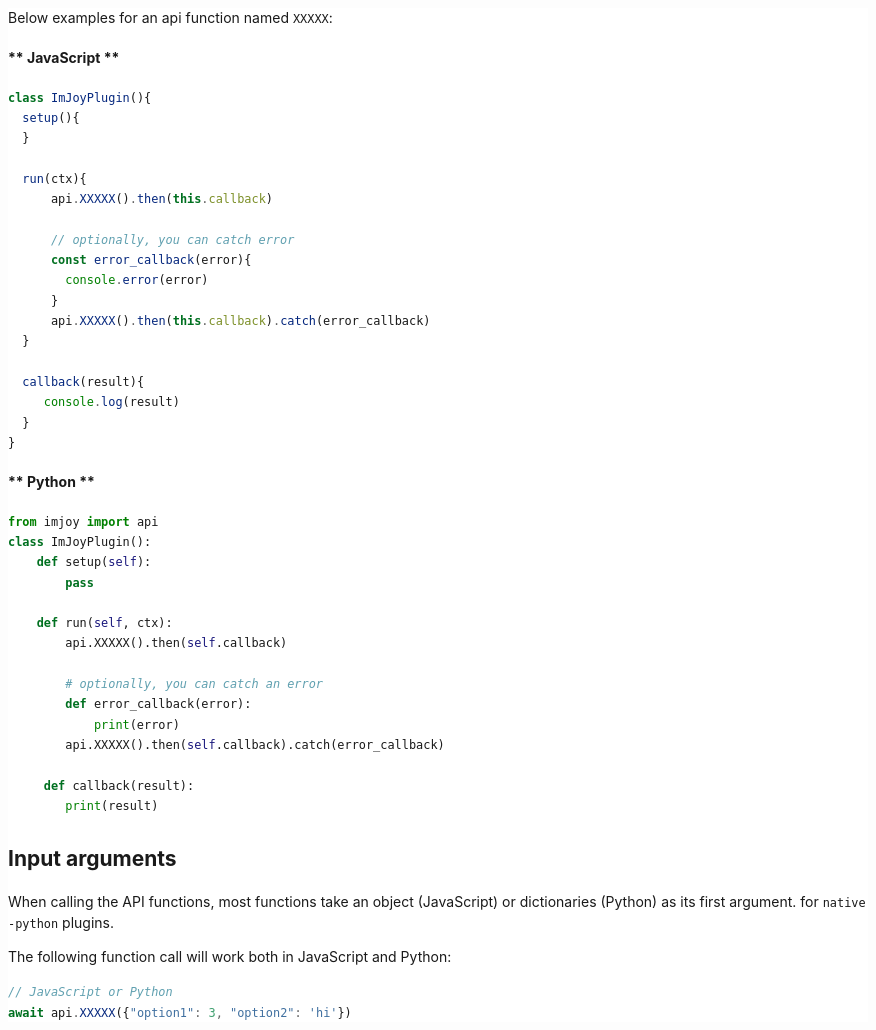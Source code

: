 Below examples for an api function named `XXXXX`:


#### ** JavaScript **

```javascript
class ImJoyPlugin(){
  setup(){
  }

  run(ctx){
      api.XXXXX().then(this.callback)

      // optionally, you can catch error
      const error_callback(error){
        console.error(error)
      }
      api.XXXXX().then(this.callback).catch(error_callback)
  }

  callback(result){
     console.log(result)
  }
}
```

#### ** Python **
```python
from imjoy import api
class ImJoyPlugin():
    def setup(self):
        pass

    def run(self, ctx):
        api.XXXXX().then(self.callback)

        # optionally, you can catch an error
        def error_callback(error):
            print(error)
        api.XXXXX().then(self.callback).catch(error_callback)

     def callback(result):
        print(result)
```



## Input arguments
When calling the API functions, most functions take an object (JavaScript)
or dictionaries (Python) as its first argument. for `native-python` plugins.

The following function call will work both in JavaScript and Python:

```javascript
// JavaScript or Python
await api.XXXXX({"option1": 3, "option2": 'hi'})
```
